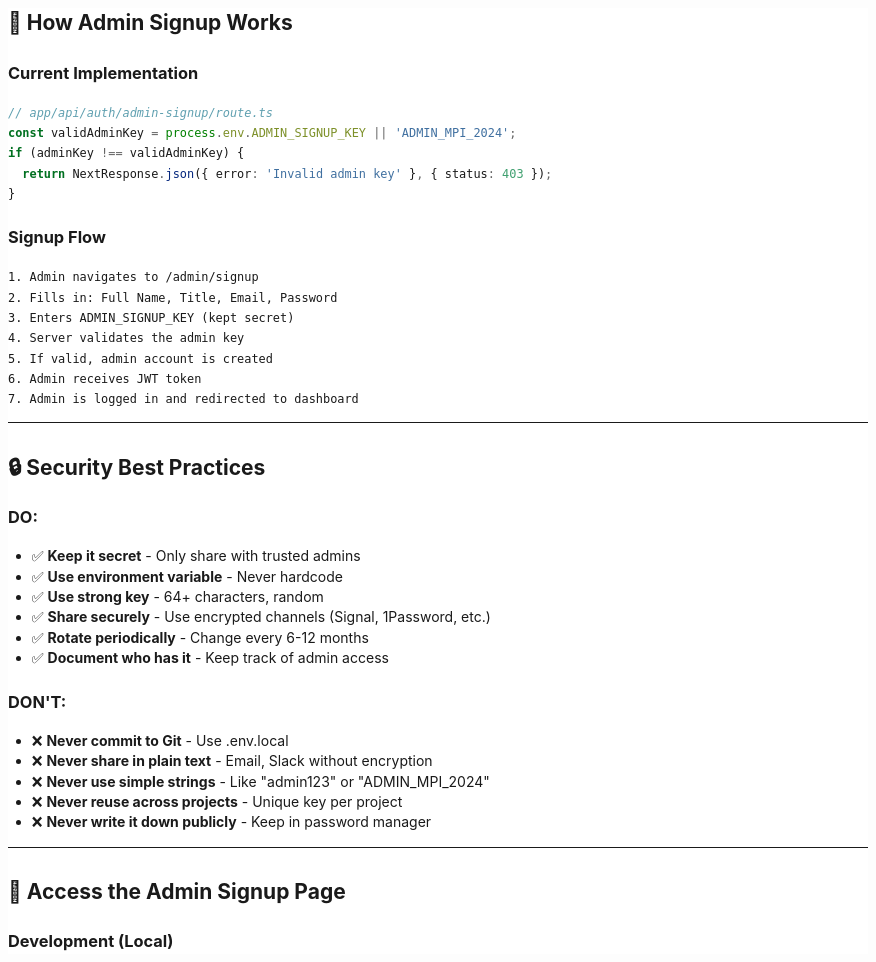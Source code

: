 
## 📝 How Admin Signup Works

### Current Implementation

```typescript
// app/api/auth/admin-signup/route.ts
const validAdminKey = process.env.ADMIN_SIGNUP_KEY || 'ADMIN_MPI_2024';
if (adminKey !== validAdminKey) {
  return NextResponse.json({ error: 'Invalid admin key' }, { status: 403 });
}
```

### Signup Flow

```
1. Admin navigates to /admin/signup
2. Fills in: Full Name, Title, Email, Password
3. Enters ADMIN_SIGNUP_KEY (kept secret)
4. Server validates the admin key
5. If valid, admin account is created
6. Admin receives JWT token
7. Admin is logged in and redirected to dashboard
```

---

## 🔒 Security Best Practices

### DO:

- ✅ **Keep it secret** - Only share with trusted admins
- ✅ **Use environment variable** - Never hardcode
- ✅ **Use strong key** - 64+ characters, random
- ✅ **Share securely** - Use encrypted channels (Signal, 1Password, etc.)
- ✅ **Rotate periodically** - Change every 6-12 months
- ✅ **Document who has it** - Keep track of admin access

### DON'T:

- ❌ **Never commit to Git** - Use .env.local
- ❌ **Never share in plain text** - Email, Slack without encryption
- ❌ **Never use simple strings** - Like "admin123" or "ADMIN_MPI_2024"
- ❌ **Never reuse across projects** - Unique key per project
- ❌ **Never write it down publicly** - Keep in password manager

---

## 🎯 Access the Admin Signup Page

### Development (Local)
